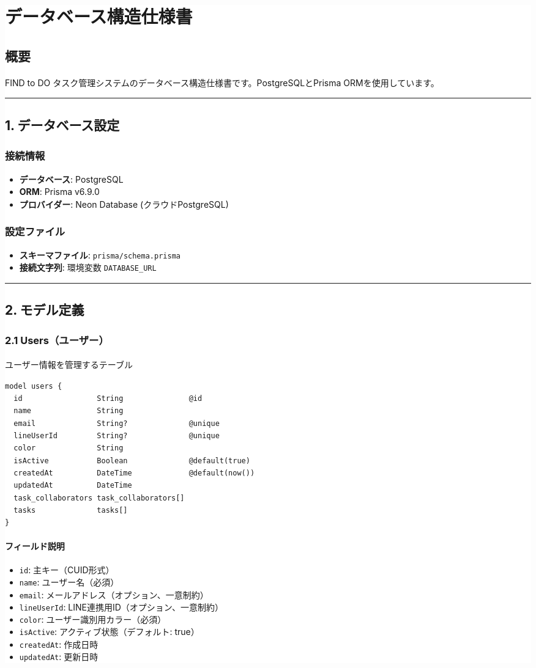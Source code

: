# データベース構造仕様書

## 概要
FIND to DO タスク管理システムのデータベース構造仕様書です。PostgreSQLとPrisma ORMを使用しています。

---

## 1. データベース設定

### 接続情報
- **データベース**: PostgreSQL
- **ORM**: Prisma v6.9.0
- **プロバイダー**: Neon Database (クラウドPostgreSQL)

### 設定ファイル
- **スキーマファイル**: `prisma/schema.prisma`
- **接続文字列**: 環境変数 `DATABASE_URL`

---

## 2. モデル定義

### 2.1 Users（ユーザー）
ユーザー情報を管理するテーブル

```prisma
model users {
  id                 String               @id
  name               String
  email              String?              @unique
  lineUserId         String?              @unique
  color              String
  isActive           Boolean              @default(true)
  createdAt          DateTime             @default(now())
  updatedAt          DateTime
  task_collaborators task_collaborators[]
  tasks              tasks[]
}
```

#### フィールド説明
- `id`: 主キー（CUID形式）
- `name`: ユーザー名（必須）
- `email`: メールアドレス（オプション、一意制約）
- `lineUserId`: LINE連携用ID（オプション、一意制約）
- `color`: ユーザー識別用カラー（必須）
- `isActive`: アクティブ状態（デフォルト: true）
- `createdAt`: 作成日時
- `updatedAt`: 更新日時
